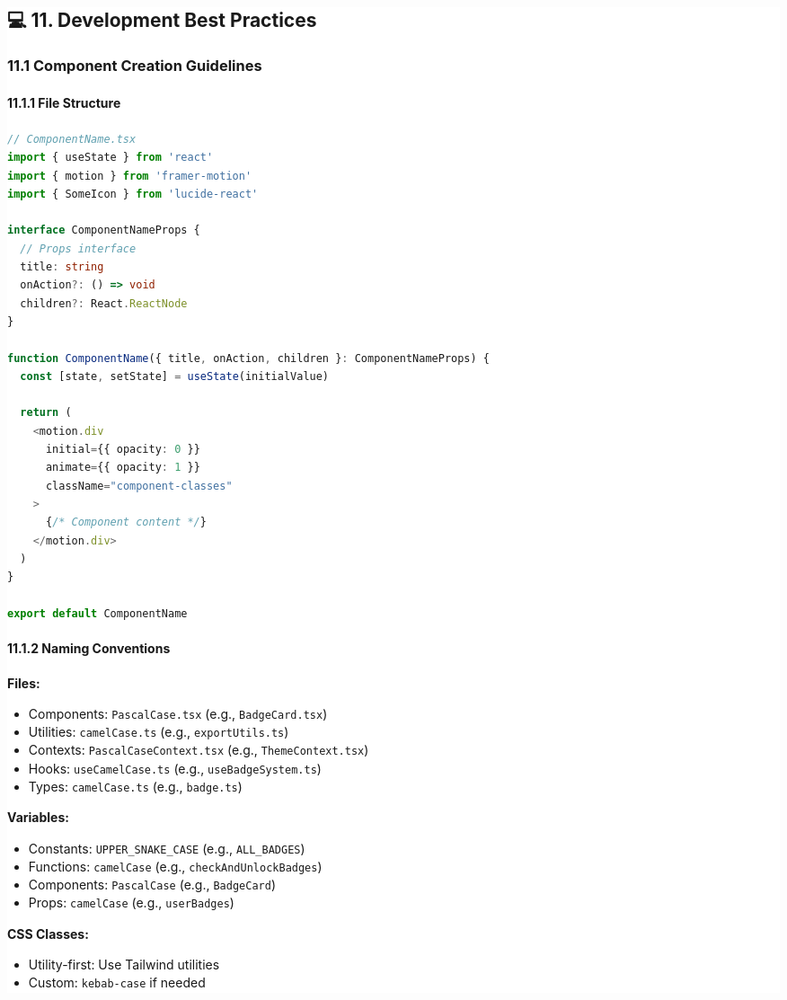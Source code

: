 
## 💻 11. Development Best Practices

### 11.1 Component Creation Guidelines

#### 11.1.1 File Structure
```typescript
// ComponentName.tsx
import { useState } from 'react'
import { motion } from 'framer-motion'
import { SomeIcon } from 'lucide-react'

interface ComponentNameProps {
  // Props interface
  title: string
  onAction?: () => void
  children?: React.ReactNode
}

function ComponentName({ title, onAction, children }: ComponentNameProps) {
  const [state, setState] = useState(initialValue)
  
  return (
    <motion.div
      initial={{ opacity: 0 }}
      animate={{ opacity: 1 }}
      className="component-classes"
    >
      {/* Component content */}
    </motion.div>
  )
}

export default ComponentName
```

#### 11.1.2 Naming Conventions

**Files:**
- Components: `PascalCase.tsx` (e.g., `BadgeCard.tsx`)
- Utilities: `camelCase.ts` (e.g., `exportUtils.ts`)
- Contexts: `PascalCaseContext.tsx` (e.g., `ThemeContext.tsx`)
- Hooks: `useCamelCase.ts` (e.g., `useBadgeSystem.ts`)
- Types: `camelCase.ts` (e.g., `badge.ts`)

**Variables:**
- Constants: `UPPER_SNAKE_CASE` (e.g., `ALL_BADGES`)
- Functions: `camelCase` (e.g., `checkAndUnlockBadges`)
- Components: `PascalCase` (e.g., `BadgeCard`)
- Props: `camelCase` (e.g., `userBadges`)

**CSS Classes:**
- Utility-first: Use Tailwind utilities
- Custom: `kebab-case` if needed
